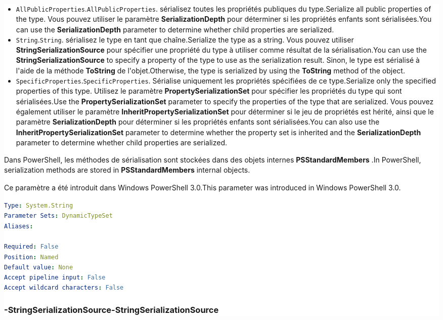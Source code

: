 - <span data-ttu-id="5799c-243">`AllPublicProperties`.</span><span class="sxs-lookup"><span data-stu-id="5799c-243">`AllPublicProperties`.</span></span> <span data-ttu-id="5799c-244">sérialisez toutes les propriétés publiques du type.</span><span class="sxs-lookup"><span data-stu-id="5799c-244">Serialize all public properties of the type.</span></span> <span data-ttu-id="5799c-245">Vous pouvez utiliser le paramètre **SerializationDepth** pour déterminer si les propriétés enfants sont sérialisées.</span><span class="sxs-lookup"><span data-stu-id="5799c-245">You can use the **SerializationDepth** parameter to determine whether child properties are serialized.</span></span>
- <span data-ttu-id="5799c-246">`String`.</span><span class="sxs-lookup"><span data-stu-id="5799c-246">`String`.</span></span> <span data-ttu-id="5799c-247">sérialisez le type en tant que chaîne.</span><span class="sxs-lookup"><span data-stu-id="5799c-247">Serialize the type as a string.</span></span> <span data-ttu-id="5799c-248">Vous pouvez utiliser **StringSerializationSource** pour spécifier une propriété du type à utiliser comme résultat de la sérialisation.</span><span class="sxs-lookup"><span data-stu-id="5799c-248">You can use the **StringSerializationSource** to specify a property of the type to use as the serialization result.</span></span> <span data-ttu-id="5799c-249">Sinon, le type est sérialisé à l'aide de la méthode **ToString** de l'objet.</span><span class="sxs-lookup"><span data-stu-id="5799c-249">Otherwise, the type is serialized by using the **ToString** method of the object.</span></span>
- <span data-ttu-id="5799c-250">`SpecificProperties`.</span><span class="sxs-lookup"><span data-stu-id="5799c-250">`SpecificProperties`.</span></span> <span data-ttu-id="5799c-251">Sérialise uniquement les propriétés spécifiées de ce type.</span><span class="sxs-lookup"><span data-stu-id="5799c-251">Serialize only the specified properties of this type.</span></span> <span data-ttu-id="5799c-252">Utilisez le paramètre **PropertySerializationSet** pour spécifier les propriétés du type qui sont sérialisées.</span><span class="sxs-lookup"><span data-stu-id="5799c-252">Use the **PropertySerializationSet** parameter to specify the properties of the type that are serialized.</span></span>
  <span data-ttu-id="5799c-253">Vous pouvez également utiliser le paramètre **InheritPropertySerializationSet** pour déterminer si le jeu de propriétés est hérité, ainsi que le paramètre **SerializationDepth** pour déterminer si les propriétés enfants sont sérialisées.</span><span class="sxs-lookup"><span data-stu-id="5799c-253">You can also use the **InheritPropertySerializationSet** parameter to determine whether the property set is inherited and the **SerializationDepth** parameter to determine whether child properties are serialized.</span></span>

<span data-ttu-id="5799c-254">Dans PowerShell, les méthodes de sérialisation sont stockées dans des objets internes **PSStandardMembers** .</span><span class="sxs-lookup"><span data-stu-id="5799c-254">In PowerShell, serialization methods are stored in **PSStandardMembers** internal objects.</span></span>

<span data-ttu-id="5799c-255">Ce paramètre a été introduit dans Windows PowerShell 3.0.</span><span class="sxs-lookup"><span data-stu-id="5799c-255">This parameter was introduced in Windows PowerShell 3.0.</span></span>

```yaml
Type: System.String
Parameter Sets: DynamicTypeSet
Aliases:

Required: False
Position: Named
Default value: None
Accept pipeline input: False
Accept wildcard characters: False
```

### <span data-ttu-id="5799c-256">-StringSerializationSource</span><span class="sxs-lookup"><span data-stu-id="5799c-256">-StringSerializationSource</span></span>
